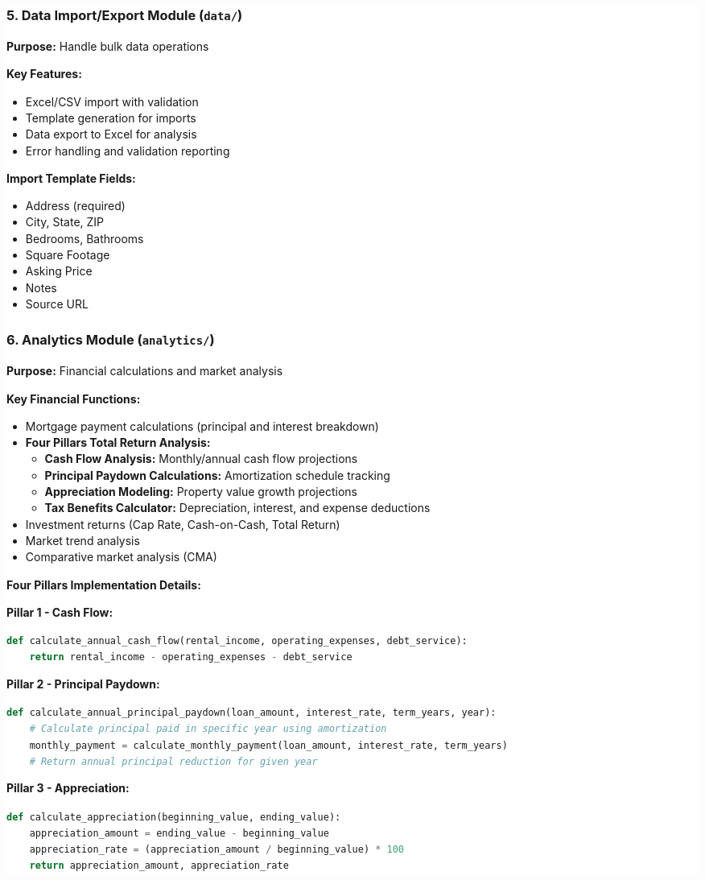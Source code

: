 ### 5. Data Import/Export Module (`data/`)

**Purpose:** Handle bulk data operations

**Key Features:**
- Excel/CSV import with validation
- Template generation for imports
- Data export to Excel for analysis
- Error handling and validation reporting

**Import Template Fields:**
- Address (required)
- City, State, ZIP
- Bedrooms, Bathrooms
- Square Footage
- Asking Price
- Notes
- Source URL

### 6. Analytics Module (`analytics/`)

**Purpose:** Financial calculations and market analysis

**Key Financial Functions:**
- Mortgage payment calculations (principal and interest breakdown)
- **Four Pillars Total Return Analysis:**
  - **Cash Flow Analysis:** Monthly/annual cash flow projections
  - **Principal Paydown Calculations:** Amortization schedule tracking
  - **Appreciation Modeling:** Property value growth projections
  - **Tax Benefits Calculator:** Depreciation, interest, and expense deductions
- Investment returns (Cap Rate, Cash-on-Cash, Total Return)
- Market trend analysis
- Comparative market analysis (CMA)

**Four Pillars Implementation Details:**

**Pillar 1 - Cash Flow:**
```python
def calculate_annual_cash_flow(rental_income, operating_expenses, debt_service):
    return rental_income - operating_expenses - debt_service
```

**Pillar 2 - Principal Paydown:**
```python
def calculate_annual_principal_paydown(loan_amount, interest_rate, term_years, year):
    # Calculate principal paid in specific year using amortization
    monthly_payment = calculate_monthly_payment(loan_amount, interest_rate, term_years)
    # Return annual principal reduction for given year
```

**Pillar 3 - Appreciation:**
```python
def calculate_appreciation(beginning_value, ending_value):
    appreciation_amount = ending_value - beginning_value
    appreciation_rate = (appreciation_amount / beginning_value) * 100
    return appreciation_amount, appreciation_rate
```
